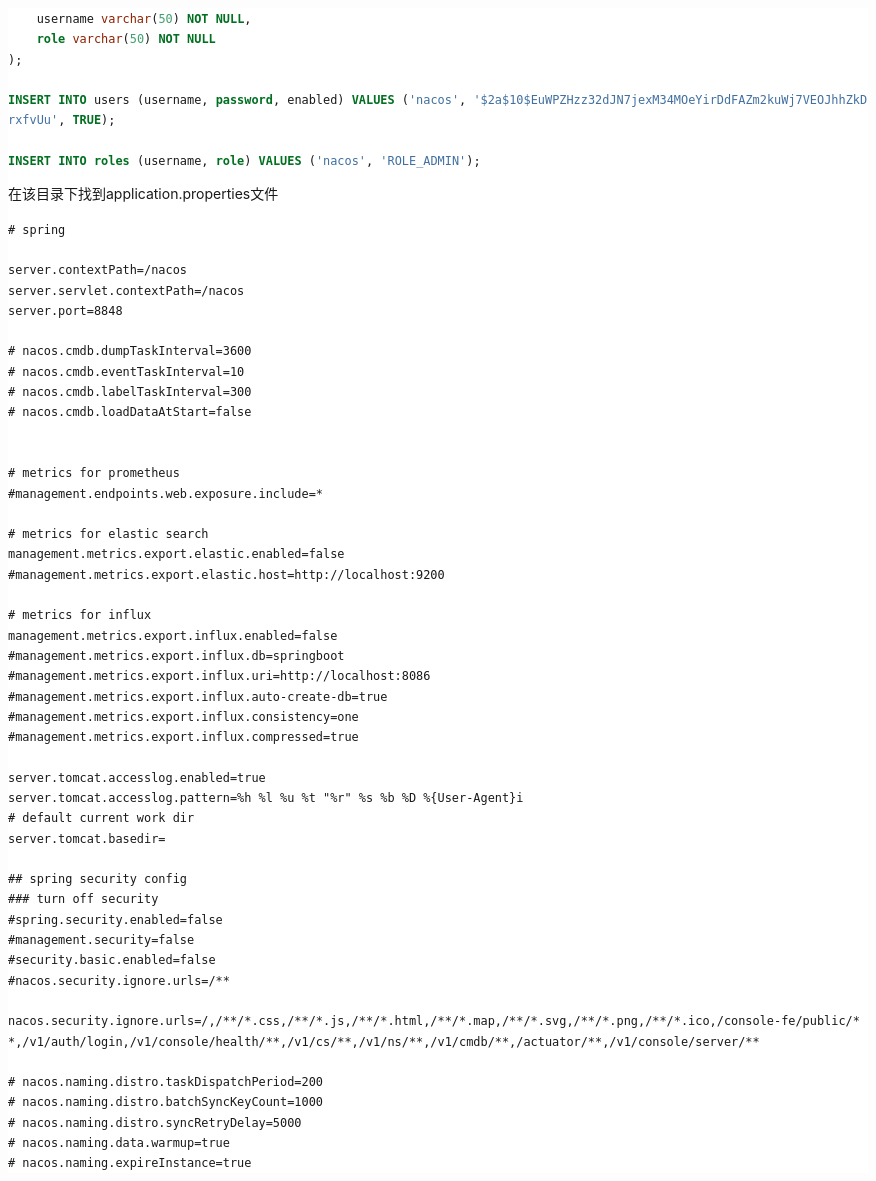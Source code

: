 ```sql
	username varchar(50) NOT NULL,
	role varchar(50) NOT NULL
);

INSERT INTO users (username, password, enabled) VALUES ('nacos', '$2a$10$EuWPZHzz32dJN7jexM34MOeYirDdFAZm2kuWj7VEOJhhZkDrxfvUu', TRUE);

INSERT INTO roles (username, role) VALUES ('nacos', 'ROLE_ADMIN');

```



在该目录下找到application.properties文件

```properties
# spring

server.contextPath=/nacos
server.servlet.contextPath=/nacos
server.port=8848

# nacos.cmdb.dumpTaskInterval=3600
# nacos.cmdb.eventTaskInterval=10
# nacos.cmdb.labelTaskInterval=300
# nacos.cmdb.loadDataAtStart=false


# metrics for prometheus
#management.endpoints.web.exposure.include=*

# metrics for elastic search
management.metrics.export.elastic.enabled=false
#management.metrics.export.elastic.host=http://localhost:9200

# metrics for influx
management.metrics.export.influx.enabled=false
#management.metrics.export.influx.db=springboot
#management.metrics.export.influx.uri=http://localhost:8086
#management.metrics.export.influx.auto-create-db=true
#management.metrics.export.influx.consistency=one
#management.metrics.export.influx.compressed=true

server.tomcat.accesslog.enabled=true
server.tomcat.accesslog.pattern=%h %l %u %t "%r" %s %b %D %{User-Agent}i
# default current work dir
server.tomcat.basedir=

## spring security config
### turn off security
#spring.security.enabled=false
#management.security=false
#security.basic.enabled=false
#nacos.security.ignore.urls=/**

nacos.security.ignore.urls=/,/**/*.css,/**/*.js,/**/*.html,/**/*.map,/**/*.svg,/**/*.png,/**/*.ico,/console-fe/public/**,/v1/auth/login,/v1/console/health/**,/v1/cs/**,/v1/ns/**,/v1/cmdb/**,/actuator/**,/v1/console/server/**

# nacos.naming.distro.taskDispatchPeriod=200
# nacos.naming.distro.batchSyncKeyCount=1000
# nacos.naming.distro.syncRetryDelay=5000
# nacos.naming.data.warmup=true
# nacos.naming.expireInstance=true

```